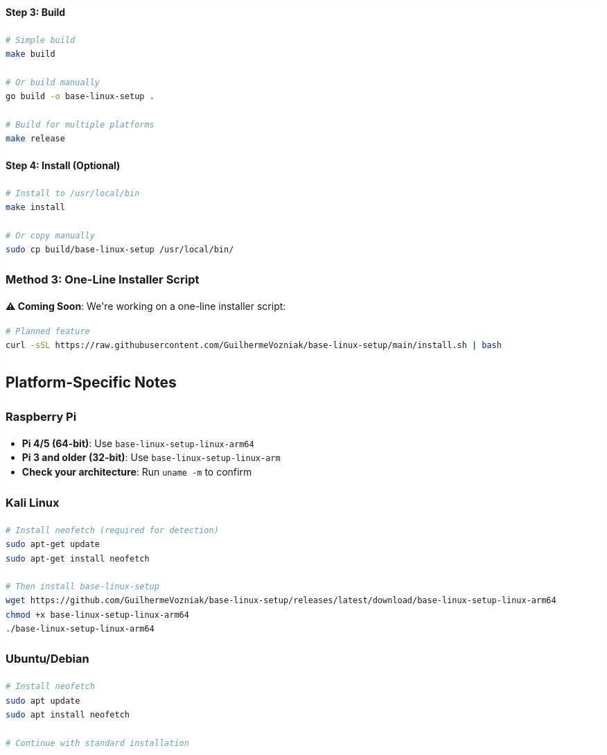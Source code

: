 #### Step 3: Build
```bash
# Simple build
make build

# Or build manually
go build -o base-linux-setup .

# Build for multiple platforms
make release
```

#### Step 4: Install (Optional)
```bash
# Install to /usr/local/bin
make install

# Or copy manually
sudo cp build/base-linux-setup /usr/local/bin/
```

### Method 3: One-Line Installer Script

**⚠️ Coming Soon**: We're working on a one-line installer script:
```bash
# Planned feature
curl -sSL https://raw.githubusercontent.com/GuilhermeVozniak/base-linux-setup/main/install.sh | bash
```

## Platform-Specific Notes

### Raspberry Pi
- **Pi 4/5 (64-bit)**: Use `base-linux-setup-linux-arm64`
- **Pi 3 and older (32-bit)**: Use `base-linux-setup-linux-arm`
- **Check your architecture**: Run `uname -m` to confirm

### Kali Linux
```bash
# Install neofetch (required for detection)
sudo apt-get update
sudo apt-get install neofetch

# Then install base-linux-setup
wget https://github.com/GuilhermeVozniak/base-linux-setup/releases/latest/download/base-linux-setup-linux-arm64
chmod +x base-linux-setup-linux-arm64
./base-linux-setup-linux-arm64
```

### Ubuntu/Debian
```bash
# Install neofetch
sudo apt update
sudo apt install neofetch

# Continue with standard installation
```
